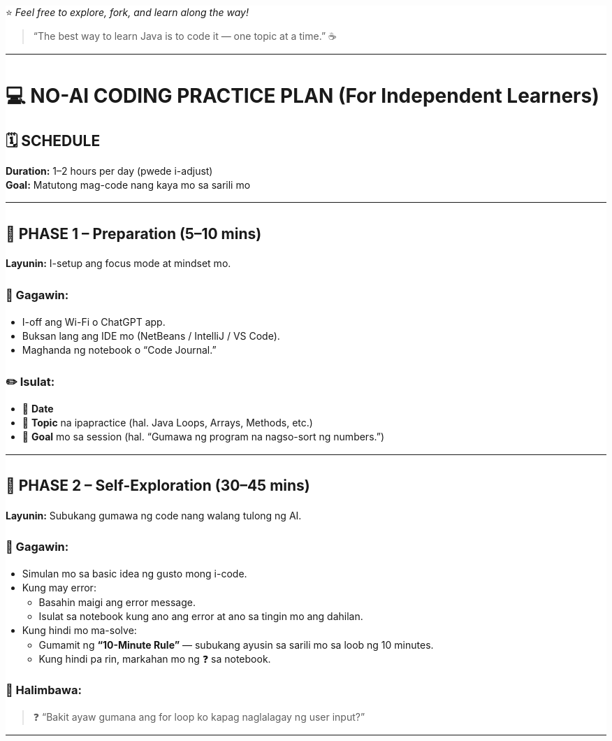 
⭐ *Feel free to explore, fork, and learn along the way!*

> “The best way to learn Java is to code it — one topic at a time.” ☕

---







# 💻 NO-AI CODING PRACTICE PLAN (For Independent Learners)

## 🗓️ SCHEDULE
**Duration:** 1–2 hours per day (pwede i-adjust)  
**Goal:** Matutong mag-code nang kaya mo sa sarili mo

---

## 🧩 PHASE 1 – Preparation (5–10 mins)
**Layunin:** I-setup ang focus mode at mindset mo.

### 🔧 Gagawin:
- I-off ang Wi-Fi o ChatGPT app.  
- Buksan lang ang IDE mo (NetBeans / IntelliJ / VS Code).  
- Maghanda ng notebook o “Code Journal.”

### ✏️ Isulat:
- 📅 **Date**  
- 🧠 **Topic** na ipapractice (hal. Java Loops, Arrays, Methods, etc.)  
- 🎯 **Goal** mo sa session (hal. “Gumawa ng program na nagso-sort ng numbers.”)

---

## 🧠 PHASE 2 – Self-Exploration (30–45 mins)
**Layunin:** Subukang gumawa ng code nang walang tulong ng AI.

### 🔧 Gagawin:
- Simulan mo sa basic idea ng gusto mong i-code.  
- Kung may error:
  - Basahin maigi ang error message.  
  - Isulat sa notebook kung ano ang error at ano sa tingin mo ang dahilan.  
- Kung hindi mo ma-solve:
  - Gumamit ng **“10-Minute Rule”** — subukang ayusin sa sarili mo sa loob ng 10 minutes.  
  - Kung hindi pa rin, markahan mo ng ❓ sa notebook.

### 🧩 Halimbawa:
> ❓ “Bakit ayaw gumana ang for loop ko kapag naglalagay ng user input?”

---
